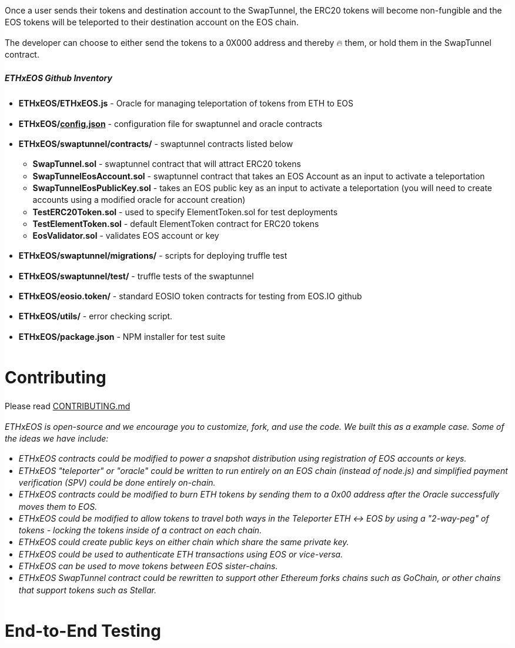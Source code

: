 Once a user sends their tokens and destination account to the SwapTunnel, the ERC20 tokens will become non-fungible and the EOS tokens will be teleported to their destination account on the EOS chain.

The developer can choose to either send the tokens to a 0X000 address and thereby 🔥 them, or hold them in the SwapTunnel contract.


##### ETHxEOS Github Inventory
* **ETHxEOS/ETHxEOS.js** - Oracle for managing teleportation of tokens from ETH to EOS
* **ETHxEOS/[config.json](https://github.com/UdotCASH/ETHxEOS/blob/master/config.json)** - configuration file for swaptunnel and oracle contracts
* **ETHxEOS/swaptunnel/contracts/** - swaptunnel contracts listed below
    * **SwapTunnel.sol**	- swaptunnel contract that will attract ERC20 tokens
    * **SwapTunnelEosAccount.sol**	- swaptunnel contract that takes an EOS Account as an input to activate a teleportation
    * **SwapTunnelEosPublicKey.sol** - takes an EOS public key as an input to activate a teleportation (you will need to create  accounts using a modified oracle for account creation)
    * **TestERC20Token.sol** - used to specify ElementToken.sol for test deployments
    * **TestElementToken.sol** - default ElementToken contract for ERC20 tokens
    * **EosValidator.sol** - validates EOS account or key


* **ETHxEOS/swaptunnel/migrations/** - scripts for deploying truffle test
* **ETHxEOS/swaptunnel/test/** - truffle tests of the swaptunnel
* **ETHxEOS/eosio.token/** - standard EOSIO token contracts for testing from EOS.IO github
* **ETHxEOS/utils/** - error checking script.
* **ETHxEOS/package.json** - NPM installer for test suite

# Contributing

Please read [CONTRIBUTING.md](CONTRIBUTING.md)

*ETHxEOS is open-source and we encourage you to customize, fork, and use the code. We built this as a example case. Some of the ideas we have include:*

* *ETHxEOS contracts could be modified to power a snapshot distribution using registration of EOS accounts or keys.*
* *ETHxEOS "teleporter" or "oracle" could be written to run entirely on an EOS chain (instead of node.js) and simplified payment verification (SPV) could be done entirely on-chain.*
* *ETHxEOS contracts could be modified to burn ETH tokens by sending them to a 0x00 address after the Oracle successfully moves them to EOS.*
* *ETHxEOS could be modified to allow tokens to travel both ways in the Teleporter ETH ↔ EOS by using a "2-way-peg" of tokens - locking the tokens inside of a contract on each chain.*
* *ETHxEOS could create public keys on either chain which share the same private key.*
* *ETHxEOS could be used to authenticate ETH transactions using EOS or vice-versa.*
* *ETHxEOS can be used to move tokens between EOS sister-chains.*
* *ETHxEOS SwapTunnel contract could be rewritten to support other Ethereum forks chains such as GoChain, or other chains that support tokens such as Stellar.*


# End-to-End Testing
